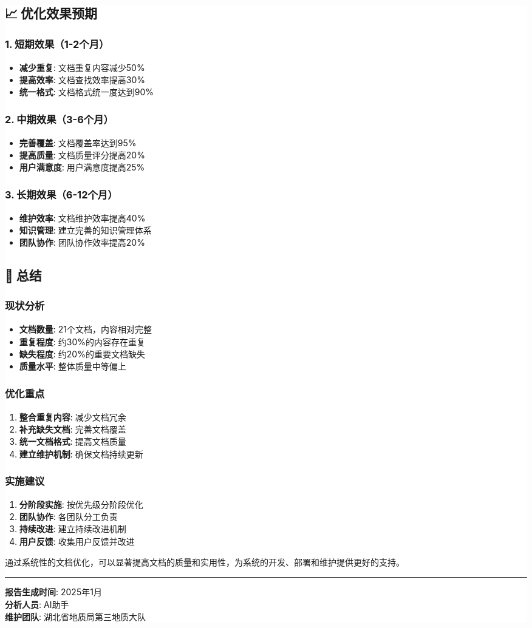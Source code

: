 ## 📈 优化效果预期

### 1. 短期效果（1-2个月）
- **减少重复**: 文档重复内容减少50%
- **提高效率**: 文档查找效率提高30%
- **统一格式**: 文档格式统一度达到90%

### 2. 中期效果（3-6个月）
- **完善覆盖**: 文档覆盖率达到95%
- **提高质量**: 文档质量评分提高20%
- **用户满意度**: 用户满意度提高25%

### 3. 长期效果（6-12个月）
- **维护效率**: 文档维护效率提高40%
- **知识管理**: 建立完善的知识管理体系
- **团队协作**: 团队协作效率提高20%

## 📝 总结

### 现状分析
- **文档数量**: 21个文档，内容相对完整
- **重复程度**: 约30%的内容存在重复
- **缺失程度**: 约20%的重要文档缺失
- **质量水平**: 整体质量中等偏上

### 优化重点
1. **整合重复内容**: 减少文档冗余
2. **补充缺失文档**: 完善文档覆盖
3. **统一文档格式**: 提高文档质量
4. **建立维护机制**: 确保文档持续更新

### 实施建议
1. **分阶段实施**: 按优先级分阶段优化
2. **团队协作**: 各团队分工负责
3. **持续改进**: 建立持续改进机制
4. **用户反馈**: 收集用户反馈并改进

通过系统性的文档优化，可以显著提高文档的质量和实用性，为系统的开发、部署和维护提供更好的支持。

---

**报告生成时间**: 2025年1月  
**分析人员**: AI助手  
**维护团队**: 湖北省地质局第三地质大队
